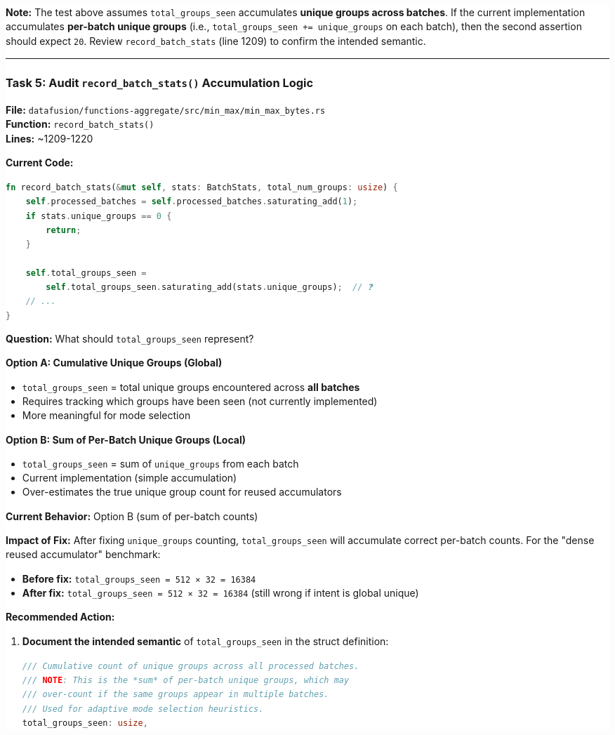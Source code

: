 **Note:** The test above assumes `total_groups_seen` accumulates **unique groups across batches**. If the current implementation accumulates **per-batch unique groups** (i.e., `total_groups_seen += unique_groups` on each batch), then the second assertion should expect `20`. Review `record_batch_stats` (line 1209) to confirm the intended semantic.

---

### Task 5: Audit `record_batch_stats()` Accumulation Logic

**File:** `datafusion/functions-aggregate/src/min_max/min_max_bytes.rs`  
**Function:** `record_batch_stats()`  
**Lines:** ~1209-1220

**Current Code:**
```rust
fn record_batch_stats(&mut self, stats: BatchStats, total_num_groups: usize) {
    self.processed_batches = self.processed_batches.saturating_add(1);
    if stats.unique_groups == 0 {
        return;
    }

    self.total_groups_seen =
        self.total_groups_seen.saturating_add(stats.unique_groups);  // ❓
    // ...
}
```

**Question:** What should `total_groups_seen` represent?

**Option A: Cumulative Unique Groups (Global)**
- `total_groups_seen` = total unique groups encountered across **all batches**
- Requires tracking which groups have been seen (not currently implemented)
- More meaningful for mode selection

**Option B: Sum of Per-Batch Unique Groups (Local)**
- `total_groups_seen` = sum of `unique_groups` from each batch
- Current implementation (simple accumulation)
- Over-estimates the true unique group count for reused accumulators

**Current Behavior:** Option B (sum of per-batch counts)

**Impact of Fix:**
After fixing `unique_groups` counting, `total_groups_seen` will accumulate correct per-batch counts. For the "dense reused accumulator" benchmark:
- **Before fix:** `total_groups_seen = 512 × 32 = 16384`
- **After fix:** `total_groups_seen = 512 × 32 = 16384` (still wrong if intent is global unique)

**Recommended Action:**

1. **Document the intended semantic** of `total_groups_seen` in the struct definition:
   ```rust
   /// Cumulative count of unique groups across all processed batches.
   /// NOTE: This is the *sum* of per-batch unique groups, which may
   /// over-count if the same groups appear in multiple batches.
   /// Used for adaptive mode selection heuristics.
   total_groups_seen: usize,
   ```
